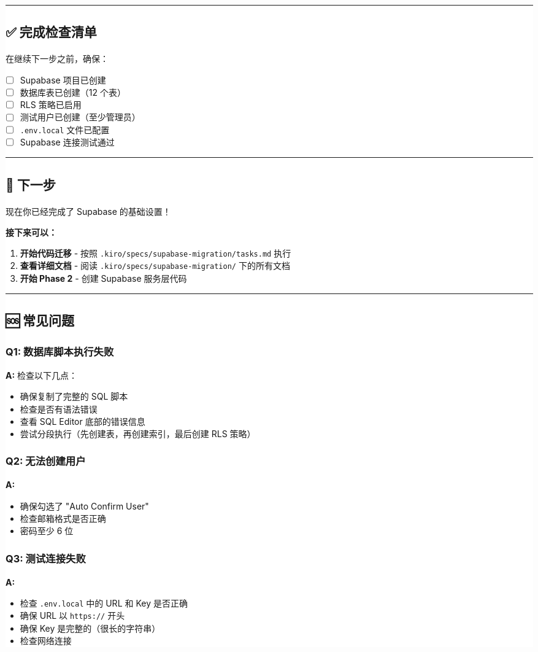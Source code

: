 ```
```

---

## ✅ 完成检查清单

在继续下一步之前，确保：

- [ ] Supabase 项目已创建
- [ ] 数据库表已创建（12 个表）
- [ ] RLS 策略已启用
- [ ] 测试用户已创建（至少管理员）
- [ ] `.env.local` 文件已配置
- [ ] Supabase 连接测试通过

---

## 🎯 下一步

现在你已经完成了 Supabase 的基础设置！

**接下来可以：**

1. **开始代码迁移** - 按照 `.kiro/specs/supabase-migration/tasks.md` 执行
2. **查看详细文档** - 阅读 `.kiro/specs/supabase-migration/` 下的所有文档
3. **开始 Phase 2** - 创建 Supabase 服务层代码

---

## 🆘 常见问题

### Q1: 数据库脚本执行失败

**A:** 检查以下几点：
- 确保复制了完整的 SQL 脚本
- 检查是否有语法错误
- 查看 SQL Editor 底部的错误信息
- 尝试分段执行（先创建表，再创建索引，最后创建 RLS 策略）

### Q2: 无法创建用户

**A:** 
- 确保勾选了 "Auto Confirm User"
- 检查邮箱格式是否正确
- 密码至少 6 位

### Q3: 测试连接失败

**A:**
- 检查 `.env.local` 中的 URL 和 Key 是否正确
- 确保 URL 以 `https://` 开头
- 确保 Key 是完整的（很长的字符串）
- 检查网络连接

